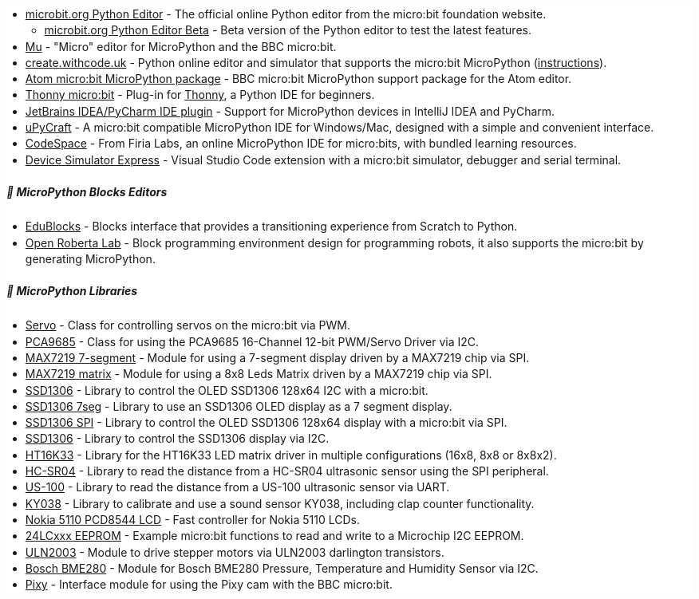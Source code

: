 - [microbit.org Python Editor](https://python.microbit.org) - The official online Python editor from the micro:bit foundation website.
	- [microbit.org Python Editor Beta](https://python.microbit.org/v/beta) - Beta version of the Python editor to test the latest features.
- [Mu](https://codewith.mu) - "Micro" editor for MicroPython and the BBC micro:bit.
- [create.withcode.uk](https://create.withcode.uk) - Python online editor and simulator that supports the micro:bit MicroPython ([instructions](https://community.computingatschool.org.uk/resources/4479/single)).
- [Atom micro:bit MicroPython package](https://github.com/wendlers/atom-microbit-micropython) - BBC micro:bit MicroPython support package for the Atom editor.
- [Thonny micro:bit](https://bitbucket.org/KauriRaba/thonny-microbit/wiki/installation-guide) - Plug-in for [Thonny](https://thonny.org), a Python IDE for beginners.
- [JetBrains IDEA/PyCharm IDE plugin](https://plugins.jetbrains.com/plugin/9777-micropython) - Support for MicroPython devices in IntelliJ IDEA and PyCharm.
- [uPyCraft](https://dfrobot.gitbooks.io/upycraft/) - A micro:bit compatible MicroPython IDE for Windows/Mac, designed with a simple and convenient interface.
- [CodeSpace](https://make.firialabs.com) - From Firia Labs, an online MicroPython IDE for micro:bits, with bundled learning resources.
- [Device Simulator Express](https://marketplace.visualstudio.com/items?itemName=ms-python.devicesimulatorexpress) - Visual Studio Code extension with a micro:bit simulator, debugger and serial terminal.

##### 🐍 MicroPython Blocks Editors

- [EduBlocks](https://app.edublocks.org) - Blocks interface that provides a transitioning experience from Scratch to Python.
- [Open Roberta Lab](https://lab.open-roberta.org) - Block programming environment design for programming robots, it also supports the micro:bit by generating MicroPython.

##### 🐍 MicroPython Libraries

- [Servo](https://github.com/microbit-playground/microbit-servo-class) - Class for controlling servos on the micro:bit via PWM.
- [PCA9685](https://github.com/gingemonster/PCA9685-Python-Microbit) - Class for using the PCA9685 16-Channel 12-bit PWM/Servo Driver via I2C.
- [MAX7219 7-segment](https://github.com/microbit-playground/matrix7seg) - Module for using a 7-segment display driven by a MAX7219 chip via SPI.
- [MAX7219 matrix](https://github.com/titimoby/microbit4all/blob/master/libraries/matrix7219.py) - Module for using a 8x8 Leds Matrix driven by a MAX7219 chip via SPI.
- [SSD1306](https://github.com/fizban99/microbit_ssd1306) - Library to control the OLED SSD1306 128x64 I2C with a micro:bit.
- [SSD1306 7seg](https://github.com/fizban99/microbit_ssd1306_7seg) - Library to use an SSD1306 OLED display as a 7 segment display.
- [SSD1306 SPI](https://github.com/fizban99/microbit_ssd1306spi) - Library to control the OLED SSD1306 128x64 display with a micro:bit via SPI.
- [SSD1306](https://github.com/Afantor/Microbit_SSD1306_OLED) - Library to control the SSD1306 display via I2C.
- [HT16K33](https://bitbucket.org/thesheep/microbit-ht16k33) - Library for the HT16K33 LED matrix driver in multiple configurations (16x8, 8x8 or 8x8x2).
- [HC-SR04](https://github.com/fizban99/microbit_hcsr04) - Library to read the distance from a HC-SR04 ultrasonic sensor using the SPI peripheral.
- [US-100](https://github.com/fizban99/microbit_us100) - Library to read the distance from a US-100 ultrasonic sensor via UART.
- [KY038](https://github.com/fizban99/microbit_ky038) - Library to calibrate and use a sound sensor KY038, including clap counter functionality.
- [Nokia 5110 PCD8544 LCD](https://github.com/matneee/microbit-nokia5110-PCD8544-lcd) - Fast controller for Nokia 5110 LCDs.
- [24LCxxx EEPROM](https://github.com/matneee/microbit-I2C-EEPROM-24LCxxx-Read-Write) - Example micro:bit functions to read and write to a Microchip I2C EEPROM.
- [ULN2003](https://github.com/IDWizard/uln2003) - Module to drive stepper motors via ULN2003 darlington transistors.
- [Bosch BME280](https://github.com/jemerlia/microbit-BoschBME280-P-T-and-H-Sensor) - Module for Bosch BME280 Pressure, Temperature and Humidity Sensor via I2C.
- [Pixy](https://github.com/liamkinne/microbit-pixy) - Interface module for using the Pixy cam with the BBC micro:bit.